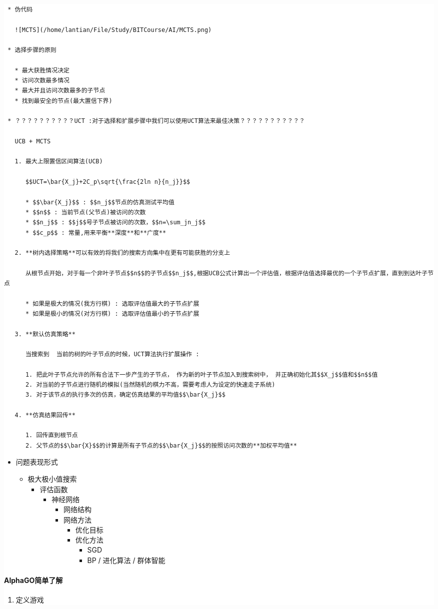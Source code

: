      * 伪代码

       ![MCTS](/home/lantian/File/Study/BITCourse/AI/MCTS.png)

     * 选择步骤的原则

       * 最大获胜情况决定
       * 访问次数最多情况
       * 最大并且访问次数最多的子节点
       * 找到最安全的节点(最大置信下界)

     * ？？？？？？？？？？UCT :对于选择和扩展步骤中我们可以使用UCT算法来最佳决策？？？？？？？？？？？

       UCB + MCTS

       1. 最大上限置信区间算法(UCB)

          $$UCT=\bar{X_j}+2C_p\sqrt{\frac{2ln n}{n_j}}$$

          * $$\bar{X_j}$$ : $$n_j$$节点的仿真测试平均值
          * $$n$$ : 当前节点(父节点)被访问的次数
          * $$n_j$$ : $$j$$号子节点被访问的次数，$$n=\sum_jn_j$$
          * $$c_p$$ : 常量,用来平衡**深度**和**广度**

       2. **树内选择策略**可以有效的将我们的搜索方向集中在更有可能获胜的分支上

          从根节点开始，对于每一个非叶子节点$$n$$的子节点$$n_j$$,根据UCB公式计算出一个评估值，根据评估值选择最优的一个子节点扩展，直到到达叶子节点

          * 如果是极大的情况(我方行棋) : 选取评估值最大的子节点扩展
          * 如果是极小的情况(对方行棋) : 选取评估值最小的子节点扩展

       3. **默认仿真策略**

          当搜索到	当前的树的叶子节点的时候，UCT算法执行扩展操作 :

          1. 把此叶子节点允许的所有合法下一步产生的子节点， 作为新的叶子节点加入到搜索树中， 并正确初始化其$$X_j$$值和$$n$$值
          2. 对当前的子节点进行随机的模拟(当然随机的棋力不高，需要考虑人为设定的快速走子系统)
          3. 对于该节点的执行多次的仿真，确定仿真结果的平均值$$\bar{X_j}$$

       4. **仿真结果回传**

          1. 回传直到根节点
          2. 父节点的$$\bar{X}$$的计算是所有子节点的$$\bar{X_j}$$的按照访问次数的**加权平均值**

   * 问题表现形式

     * 极大极小值搜索
       * 评估函数
         * 神经网络
           * 网络结构
           * 网络方法
             * 优化目标
             * 优化方法
               * SGD
               * BP / 进化算法 / 群体智能

#### AlphaGO简单了解

1. 定义游戏
